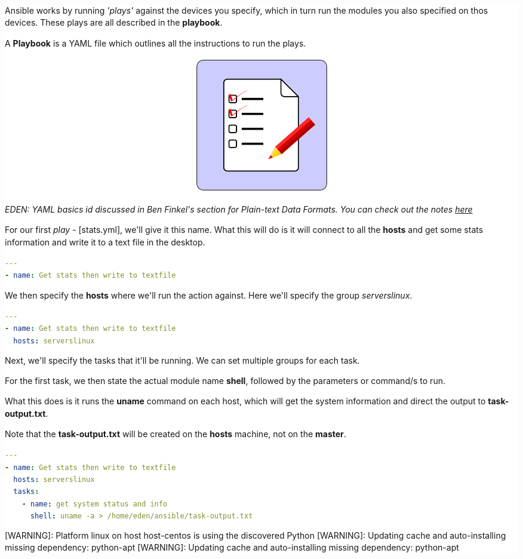 Ansible works by running *'plays'* against the devices you specify, which in turn run the modules you also specified on thos devices. These plays are all described in the **playbook**.

A **Playbook** is a YAML file which outlines all the instructions to run the plays.

<p align=center>
    <img src="../Images/ansible-playbook-3.png"
</p>

*EDEN: YAML basics id discussed in Ben Finkel's section for Plain-text Data Formats. You can check out the notes [here](../Notes_0-9/7-XML_JSON_YAML.md)*

For our first *play* - [stats.yml], we'll give it this name. What this will do is it will connect to all the **hosts** and get some stats information and write it to a text file in the desktop.

```yaml
---
- name: Get stats then write to textfile
```

We then specify the **hosts** where we'll run the action against. Here we'll specify the group *serverslinux*.

```yaml
---
- name: Get stats then write to textfile
  hosts: serverslinux
```

Next, we'll specify the tasks that it'll be running. We can set multiple groups for each task.

For the first task, we then state the actual module name **shell**, followed by the parameters or command/s to run.

What this does is it runs the **uname** command on each host, which will get the system information and direct the output to **task-output.txt**.

Note that the **task-output.txt** will be created on the **hosts** machine, not on the **master**.

```yaml
---
- name: Get stats then write to textfile
  hosts: serverslinux
  tasks:
    - name: get system status and info
      shell: uname -a > /home/eden/ansible/task-output.txt
```


[WARNING]: Platform linux on host host-centos is using the discovered Python
[WARNING]: Updating cache and auto-installing missing dependency: python-apt
[WARNING]: Updating cache and auto-installing missing dependency: python-apt